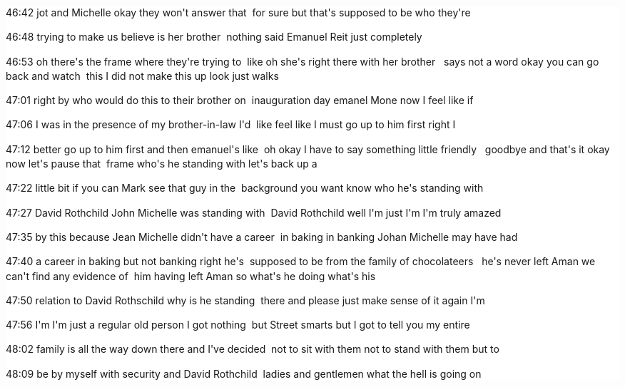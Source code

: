 46:42
jot and Michelle okay they won't answer that 
for sure but that's supposed to be who they're  

46:48
trying to make us believe is her brother 
nothing said Emanuel Reit just completely  

46:53
oh there's the frame where they're trying to 
like oh she's right there with her brother   says not a word okay you can go back and watch 
this I did not make this up look just walks  

47:01
right by who would do this to their brother on 
inauguration day emanel Mone now I feel like if  

47:06
I was in the presence of my brother-in-law I'd 
like feel like I must go up to him first right I  

47:12
better go up to him first and then emanuel's like 
oh okay I have to say something little friendly   goodbye and that's it okay now let's pause that 
frame who's he standing with let's back up a  

47:22
little bit if you can Mark see that guy in the 
background you want know who he's standing with  

47:27
David Rothchild John Michelle was standing with 
David Rothchild well I'm just I'm I'm truly amazed  

47:35
by this because Jean Michelle didn't have a career 
in baking in banking Johan Michelle may have had  

47:40
a career in baking but not banking right he's 
supposed to be from the family of chocolateers   he's never left Aman we can't find any evidence of 
him having left Aman so what's he doing what's his  

47:50
relation to David Rothschild why is he standing 
there and please just make sense of it again I'm  

47:56
I'm I'm just a regular old person I got nothing 
but Street smarts but I got to tell you my entire  

48:02
family is all the way down there and I've decided 
not to sit with them not to stand with them but to  

48:09
be by myself with security and David Rothchild 
ladies and gentlemen what the hell is going on  
